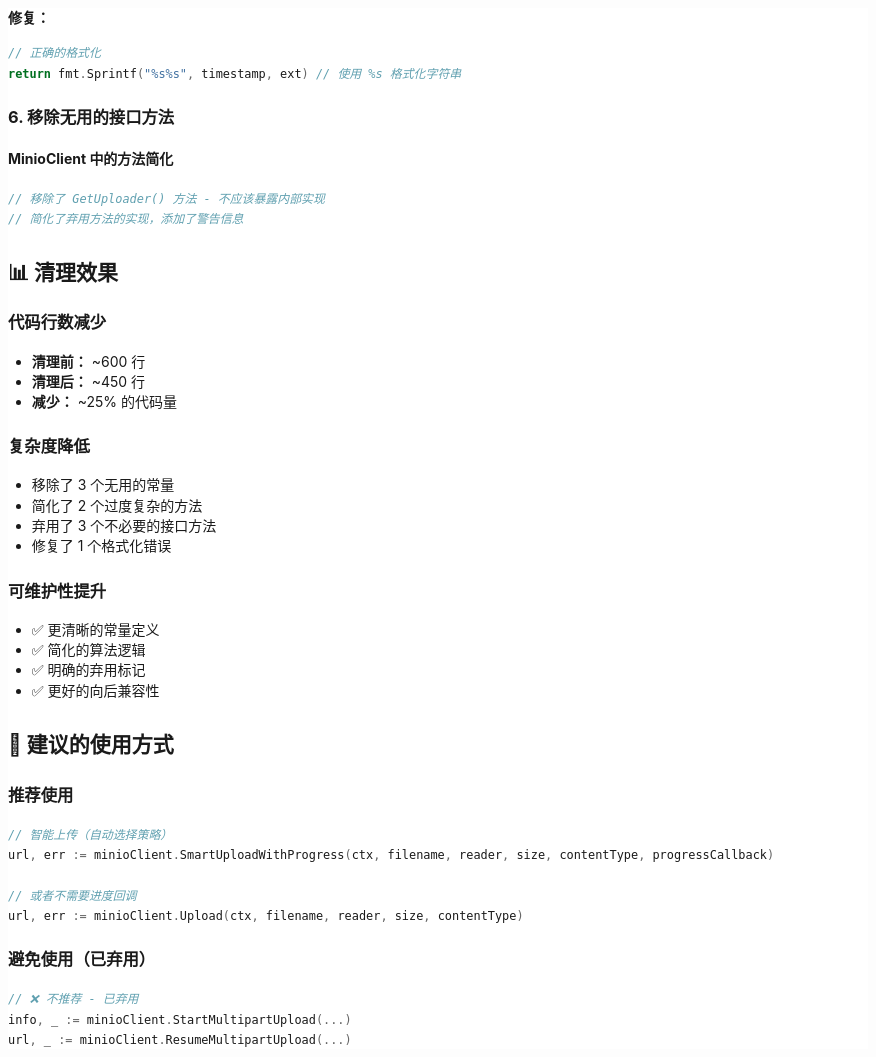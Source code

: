 **修复：**
```go
// 正确的格式化
return fmt.Sprintf("%s%s", timestamp, ext) // 使用 %s 格式化字符串
```

### 6. **移除无用的接口方法**

#### MinioClient 中的方法简化
```go
// 移除了 GetUploader() 方法 - 不应该暴露内部实现
// 简化了弃用方法的实现，添加了警告信息
```

## 📊 清理效果

### 代码行数减少
- **清理前：** ~600 行
- **清理后：** ~450 行
- **减少：** ~25% 的代码量

### 复杂度降低
- 移除了 3 个无用的常量
- 简化了 2 个过度复杂的方法
- 弃用了 3 个不必要的接口方法
- 修复了 1 个格式化错误

### 可维护性提升
- ✅ 更清晰的常量定义
- ✅ 简化的算法逻辑
- ✅ 明确的弃用标记
- ✅ 更好的向后兼容性

## 🎯 建议的使用方式

### 推荐使用
```go
// 智能上传（自动选择策略）
url, err := minioClient.SmartUploadWithProgress(ctx, filename, reader, size, contentType, progressCallback)

// 或者不需要进度回调
url, err := minioClient.Upload(ctx, filename, reader, size, contentType)
```

### 避免使用（已弃用）
```go
// ❌ 不推荐 - 已弃用
info, _ := minioClient.StartMultipartUpload(...)
url, _ := minioClient.ResumeMultipartUpload(...)
```
